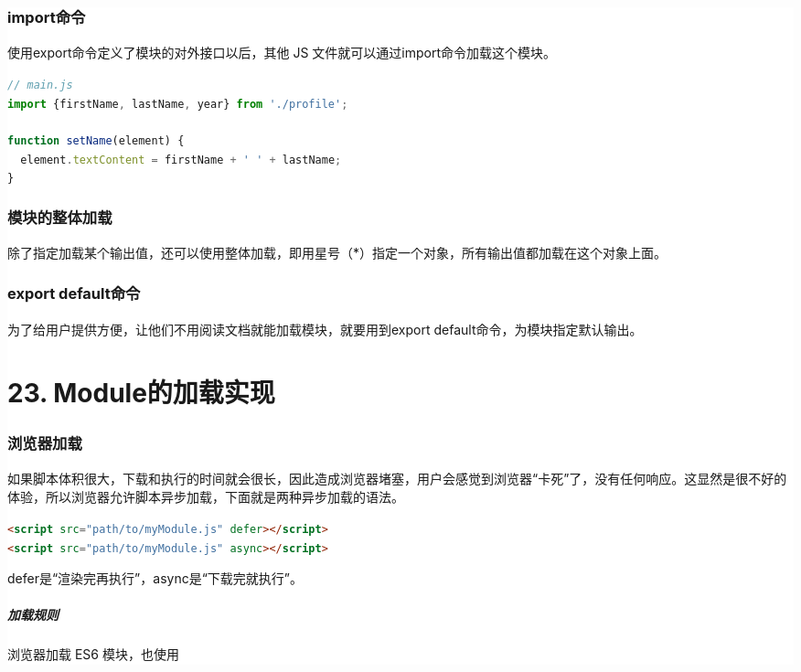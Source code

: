 ### import命令
使用export命令定义了模块的对外接口以后，其他 JS 文件就可以通过import命令加载这个模块。
```js
// main.js
import {firstName, lastName, year} from './profile';

function setName(element) {
  element.textContent = firstName + ' ' + lastName;
}
```

### 模块的整体加载
除了指定加载某个输出值，还可以使用整体加载，即用星号（*）指定一个对象，所有输出值都加载在这个对象上面。

### export default命令
为了给用户提供方便，让他们不用阅读文档就能加载模块，就要用到export default命令，为模块指定默认输出。

# 23. Module的加载实现
### 浏览器加载
如果脚本体积很大，下载和执行的时间就会很长，因此造成浏览器堵塞，用户会感觉到浏览器“卡死”了，没有任何响应。这显然是很不好的体验，所以浏览器允许脚本异步加载，下面就是两种异步加载的语法。
```html
<script src="path/to/myModule.js" defer></script>
<script src="path/to/myModule.js" async></script>
```
defer是“渲染完再执行”，async是“下载完就执行”。

##### 加载规则
浏览器加载 ES6 模块，也使用<script>标签，但是要加入type="module"属性。
```html
<script type="module" src="foo.js"></script>
```
ES6 模块也允许内嵌在网页中，语法行为与加载外部脚本完全一致。
```html
<script type="module">
  import utils from "./utils.js";

  // other code
</script>
```

# 24. 编程风格
### 块级作用域
1. let取代var
2. 全局常量和线程安全
    在let和const之间，建议优先使用const，尤其是在全局环境，不应该设置变量，只应设置常量。

### 字符串
静态字符串一律使用单引号或反引号，不使用双引号。动态字符串使用反引号。
